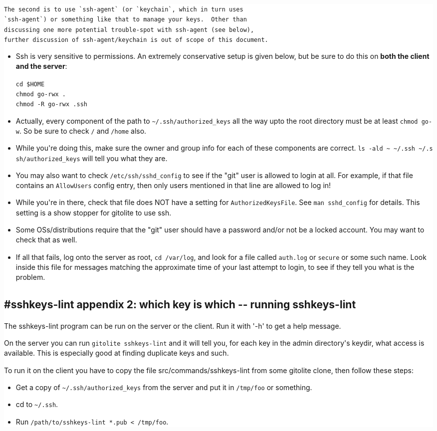     The second is to use `ssh-agent` (or `keychain`, which in turn uses
    `ssh-agent`) or something like that to manage your keys.  Other than
    discussing one more potential trouble-spot with ssh-agent (see below),
    further discussion of ssh-agent/keychain is out of scope of this document.

  * Ssh is very sensitive to permissions.  An extremely conservative setup is
    given below, but be sure to do this on **both the client and the server**:

        cd $HOME
        chmod go-rwx .
        chmod -R go-rwx .ssh

  * Actually, every component of the path to `~/.ssh/authorized_keys` all the
    way upto the root directory must be at least `chmod go-w`.  So be sure to
    check `/` and `/home` also.

  * While you're doing this, make sure the owner and group info for each of
    these components are correct.  `ls -ald ~ ~/.ssh ~/.ssh/authorized_keys`
    will tell you what they are.

  * You may also want to check `/etc/ssh/sshd_config` to see if the "git" user
    is allowed to login at all.  For example, if that file contains an
    `AllowUsers` config entry, then only users mentioned in that line are
    allowed to log in!

  * While you're in there, check that file does NOT have a setting for
    `AuthorizedKeysFile`.  See `man sshd_config` for details.  This setting is
    a show stopper for gitolite to use ssh.

  * Some OSs/distributions require that the "git" user should have a password
    and/or not be a locked account.  You may want to check that as well.

  * If all that fails, log onto the server as root, `cd /var/log`, and look
    for a file called `auth.log` or `secure` or some such name.  Look inside
    this file for messages matching the approximate time of your last attempt
    to login, to see if they tell you what is the problem.

## #sshkeys-lint appendix 2: which key is which -- running sshkeys-lint

The sshkeys-lint program can be run on the server or the client.  Run it with
'-h' to get a help message.

On the server you can run `gitolite sshkeys-lint` and it will tell you, for
each key in the admin directory's keydir, what access is available.  This is
especially good at finding duplicate keys and such.

To run it on the client you have to copy the file src/commands/sshkeys-lint
from some gitolite clone, then follow these steps:

  * Get a copy of `~/.ssh/authorized_keys` from the server and put it in
    `/tmp/foo` or something.

  * cd to `~/.ssh`.

  * Run `/path/to/sshkeys-lint *.pub < /tmp/foo`.
